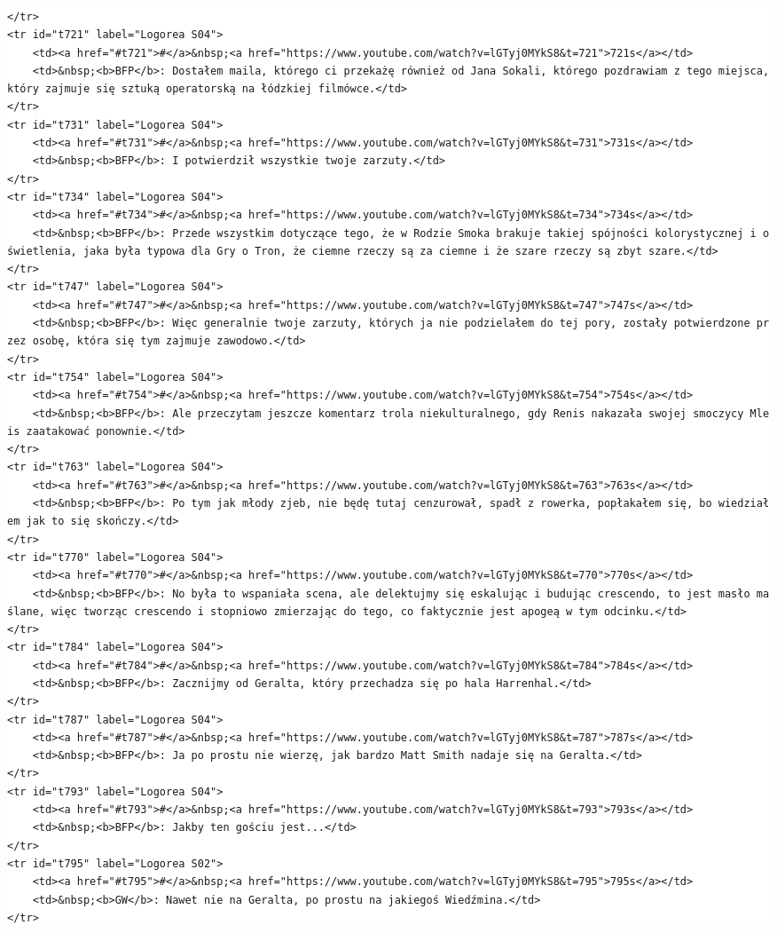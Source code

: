     </tr>
    <tr id="t721" label="Logorea S04">
        <td><a href="#t721">#</a>&nbsp;<a href="https://www.youtube.com/watch?v=lGTyj0MYkS8&t=721">721s</a></td>
        <td>&nbsp;<b>BFP</b>: Dostałem maila, którego ci przekażę również od Jana Sokali, którego pozdrawiam z tego miejsca, który zajmuje się sztuką operatorską na łódzkiej filmówce.</td>
    </tr>
    <tr id="t731" label="Logorea S04">
        <td><a href="#t731">#</a>&nbsp;<a href="https://www.youtube.com/watch?v=lGTyj0MYkS8&t=731">731s</a></td>
        <td>&nbsp;<b>BFP</b>: I potwierdził wszystkie twoje zarzuty.</td>
    </tr>
    <tr id="t734" label="Logorea S04">
        <td><a href="#t734">#</a>&nbsp;<a href="https://www.youtube.com/watch?v=lGTyj0MYkS8&t=734">734s</a></td>
        <td>&nbsp;<b>BFP</b>: Przede wszystkim dotyczące tego, że w Rodzie Smoka brakuje takiej spójności kolorystycznej i oświetlenia, jaka była typowa dla Gry o Tron, że ciemne rzeczy są za ciemne i że szare rzeczy są zbyt szare.</td>
    </tr>
    <tr id="t747" label="Logorea S04">
        <td><a href="#t747">#</a>&nbsp;<a href="https://www.youtube.com/watch?v=lGTyj0MYkS8&t=747">747s</a></td>
        <td>&nbsp;<b>BFP</b>: Więc generalnie twoje zarzuty, których ja nie podzielałem do tej pory, zostały potwierdzone przez osobę, która się tym zajmuje zawodowo.</td>
    </tr>
    <tr id="t754" label="Logorea S04">
        <td><a href="#t754">#</a>&nbsp;<a href="https://www.youtube.com/watch?v=lGTyj0MYkS8&t=754">754s</a></td>
        <td>&nbsp;<b>BFP</b>: Ale przeczytam jeszcze komentarz trola niekulturalnego, gdy Renis nakazała swojej smoczycy Mleis zaatakować ponownie.</td>
    </tr>
    <tr id="t763" label="Logorea S04">
        <td><a href="#t763">#</a>&nbsp;<a href="https://www.youtube.com/watch?v=lGTyj0MYkS8&t=763">763s</a></td>
        <td>&nbsp;<b>BFP</b>: Po tym jak młody zjeb, nie będę tutaj cenzurował, spadł z rowerka, popłakałem się, bo wiedziałem jak to się skończy.</td>
    </tr>
    <tr id="t770" label="Logorea S04">
        <td><a href="#t770">#</a>&nbsp;<a href="https://www.youtube.com/watch?v=lGTyj0MYkS8&t=770">770s</a></td>
        <td>&nbsp;<b>BFP</b>: No była to wspaniała scena, ale delektujmy się eskalując i budując crescendo, to jest masło maślane, więc tworząc crescendo i stopniowo zmierzając do tego, co faktycznie jest apogeą w tym odcinku.</td>
    </tr>
    <tr id="t784" label="Logorea S04">
        <td><a href="#t784">#</a>&nbsp;<a href="https://www.youtube.com/watch?v=lGTyj0MYkS8&t=784">784s</a></td>
        <td>&nbsp;<b>BFP</b>: Zacznijmy od Geralta, który przechadza się po hala Harrenhal.</td>
    </tr>
    <tr id="t787" label="Logorea S04">
        <td><a href="#t787">#</a>&nbsp;<a href="https://www.youtube.com/watch?v=lGTyj0MYkS8&t=787">787s</a></td>
        <td>&nbsp;<b>BFP</b>: Ja po prostu nie wierzę, jak bardzo Matt Smith nadaje się na Geralta.</td>
    </tr>
    <tr id="t793" label="Logorea S04">
        <td><a href="#t793">#</a>&nbsp;<a href="https://www.youtube.com/watch?v=lGTyj0MYkS8&t=793">793s</a></td>
        <td>&nbsp;<b>BFP</b>: Jakby ten gościu jest...</td>
    </tr>
    <tr id="t795" label="Logorea S02">
        <td><a href="#t795">#</a>&nbsp;<a href="https://www.youtube.com/watch?v=lGTyj0MYkS8&t=795">795s</a></td>
        <td>&nbsp;<b>GW</b>: Nawet nie na Geralta, po prostu na jakiegoś Wiedźmina.</td>
    </tr>